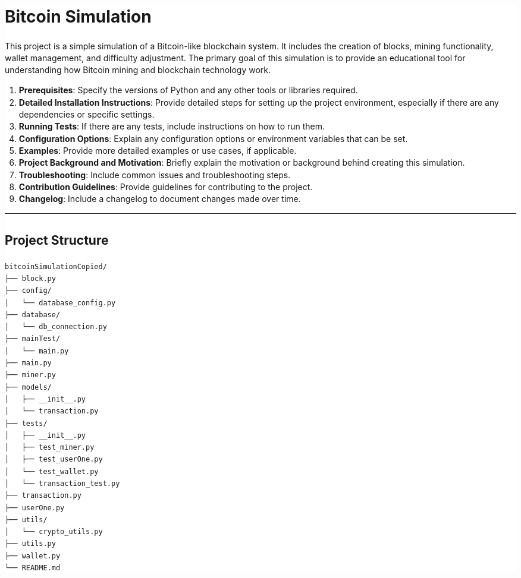 # Bitcoin Simulation

This project is a simple simulation of a Bitcoin-like blockchain system. It includes the creation of blocks, mining functionality, wallet management, and difficulty adjustment. The primary goal of this simulation is to provide an educational tool for understanding how Bitcoin mining and blockchain technology work.

1. **Prerequisites**: Specify the versions of Python and any other tools or libraries required.
2. **Detailed Installation Instructions**: Provide detailed steps for setting up the project environment, especially if there are any dependencies or specific settings.
3. **Running Tests**: If there are any tests, include instructions on how to run them.
4. **Configuration Options**: Explain any configuration options or environment variables that can be set.
5. **Examples**: Provide more detailed examples or use cases, if applicable.
6. **Project Background and Motivation**: Briefly explain the motivation or background behind creating this simulation.
7. **Troubleshooting**: Include common issues and troubleshooting steps.
8. **Contribution Guidelines**: Provide guidelines for contributing to the project.
9. **Changelog**: Include a changelog to document changes made over time.

---

## Project Structure

```
bitcoinSimulationCopied/
├── block.py
├── config/
│   └── database_config.py
├── database/
│   └── db_connection.py
├── mainTest/
│   └── main.py
├── main.py
├── miner.py
├── models/
│   ├── __init__.py
│   └── transaction.py
├── tests/
│   ├── __init__.py
│   ├── test_miner.py
│   ├── test_userOne.py
│   └── test_wallet.py
│   └── transaction_test.py
├── transaction.py
├── userOne.py
├── utils/
│   └── crypto_utils.py
├── utils.py
├── wallet.py
└── README.md
```
